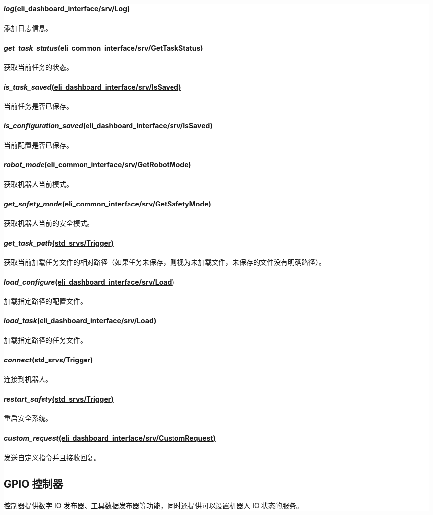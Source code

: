 #### *log*[(eli_dashboard_interface/srv/Log)](/eli_dashboard_interface/srv/Log.srv)
添加日志信息。

#### *get_task_status*[(eli_common_interface/srv/GetTaskStatus)](/eli_common_interface/srv/GetTaskStatus.srv)
获取当前任务的状态。

#### *is_task_saved*[(eli_dashboard_interface/srv/IsSaved)](/eli_dashboard_interface/srv/IsSaved.srv)
当前任务是否已保存。

#### *is_configuration_saved*[(eli_dashboard_interface/srv/IsSaved)](/eli_dashboard_interface/srv/IsSaved.srv)
当前配置是否已保存。

#### *robot_mode*[(eli_common_interface/srv/GetRobotMode)](/eli_common_interface/srv/GetRobotMode.srv)
获取机器人当前模式。

#### *get_safety_mode*[(eli_common_interface/srv/GetSafetyMode)](/eli_common_interface/srv/GetSafetyMode.srv)
获取机器人当前的安全模式。

#### *get_task_path*[(std_srvs/Trigger)](https://docs.ros.org/en/api/std_srvs/html/srv/Trigger.html)
获取当前加载任务文件的相对路径（如果任务未保存，则视为未加载文件，未保存的文件没有明确路径）。

#### *load_configure*[(eli_dashboard_interface/srv/Load)](/eli_dashboard_interface/srv/Load.srv)
加载指定路径的配置文件。

#### *load_task*[(eli_dashboard_interface/srv/Load)](/eli_dashboard_interface/srv/Load.srv)
加载指定路径的任务文件。

#### *connect*[(std_srvs/Trigger)](https://docs.ros.org/en/api/std_srvs/html/srv/Trigger.html)
连接到机器人。

#### *restart_safety*[(std_srvs/Trigger)](https://docs.ros.org/en/api/std_srvs/html/srv/Trigger.html)
重启安全系统。

#### *custom_request*[(eli_dashboard_interface/srv/CustomRequest)](/eli_dashboard_interface/srv/CustomRequest.srv)
发送自定义指令并且接收回复。

## GPIO 控制器
控制器提供数字 IO 发布器、工具数据发布器等功能，同时还提供可以设置机器人 IO 状态的服务。

